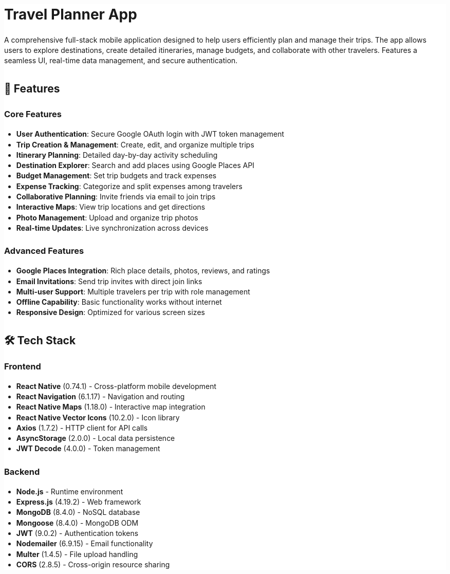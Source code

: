 # Travel Planner App

A comprehensive full-stack mobile application designed to help users efficiently plan and manage their trips. The app allows users to explore destinations, create detailed itineraries, manage budgets, and collaborate with other travelers. Features a seamless UI, real-time data management, and secure authentication.

## 🚀 Features

### Core Features
- **User Authentication**: Secure Google OAuth login with JWT token management
- **Trip Creation & Management**: Create, edit, and organize multiple trips
- **Itinerary Planning**: Detailed day-by-day activity scheduling
- **Destination Explorer**: Search and add places using Google Places API
- **Budget Management**: Set trip budgets and track expenses
- **Expense Tracking**: Categorize and split expenses among travelers
- **Collaborative Planning**: Invite friends via email to join trips
- **Interactive Maps**: View trip locations and get directions
- **Photo Management**: Upload and organize trip photos
- **Real-time Updates**: Live synchronization across devices

### Advanced Features
- **Google Places Integration**: Rich place details, photos, reviews, and ratings
- **Email Invitations**: Send trip invites with direct join links
- **Multi-user Support**: Multiple travelers per trip with role management
- **Offline Capability**: Basic functionality works without internet
- **Responsive Design**: Optimized for various screen sizes

## 🛠 Tech Stack

### Frontend
- **React Native** (0.74.1) - Cross-platform mobile development
- **React Navigation** (6.1.17) - Navigation and routing
- **React Native Maps** (1.18.0) - Interactive map integration
- **React Native Vector Icons** (10.2.0) - Icon library
- **Axios** (1.7.2) - HTTP client for API calls
- **AsyncStorage** (2.0.0) - Local data persistence
- **JWT Decode** (4.0.0) - Token management

### Backend
- **Node.js** - Runtime environment
- **Express.js** (4.19.2) - Web framework
- **MongoDB** (8.4.0) - NoSQL database
- **Mongoose** (8.4.0) - MongoDB ODM
- **JWT** (9.0.2) - Authentication tokens
- **Nodemailer** (6.9.15) - Email functionality
- **Multer** (1.4.5) - File upload handling
- **CORS** (2.8.5) - Cross-origin resource sharing

